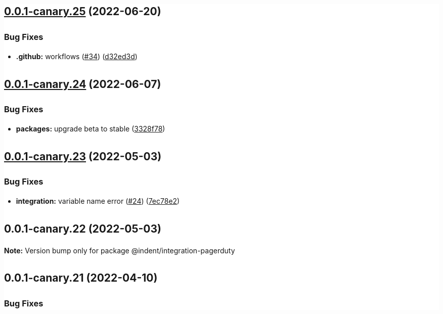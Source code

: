 



## [0.0.1-canary.25](https://github.com/indentapis/integrations/compare/@indent/integration-pagerduty@0.0.1-canary.24...@indent/integration-pagerduty@0.0.1-canary.25) (2022-06-20)


### Bug Fixes

* **.github:** workflows ([#34](https://github.com/indentapis/integrations/issues/34)) ([d32ed3d](https://github.com/indentapis/integrations/commit/d32ed3d7f538fbb23a91465cbd04a3d7f7d75f60))





## [0.0.1-canary.24](https://github.com/indentapis/integrations/compare/@indent/integration-pagerduty@0.0.1-canary.23...@indent/integration-pagerduty@0.0.1-canary.24) (2022-06-07)


### Bug Fixes

* **packages:** upgrade beta to stable ([3328f78](https://github.com/indentapis/integrations/commit/3328f782bd84490ae1a6d6393740f2a67ee8bbb8))





## [0.0.1-canary.23](https://github.com/indentapis/integrations/compare/@indent/integration-pagerduty@0.0.1-canary.22...@indent/integration-pagerduty@0.0.1-canary.23) (2022-05-03)


### Bug Fixes

* **integration:** variable name error ([#24](https://github.com/indentapis/integrations/issues/24)) ([7ec78e2](https://github.com/indentapis/integrations/commit/7ec78e2a16590c94d2c0e3cb70a3cc9c6cb95a8c))





## 0.0.1-canary.22 (2022-05-03)

**Note:** Version bump only for package @indent/integration-pagerduty





## 0.0.1-canary.21 (2022-04-10)


### Bug Fixes
